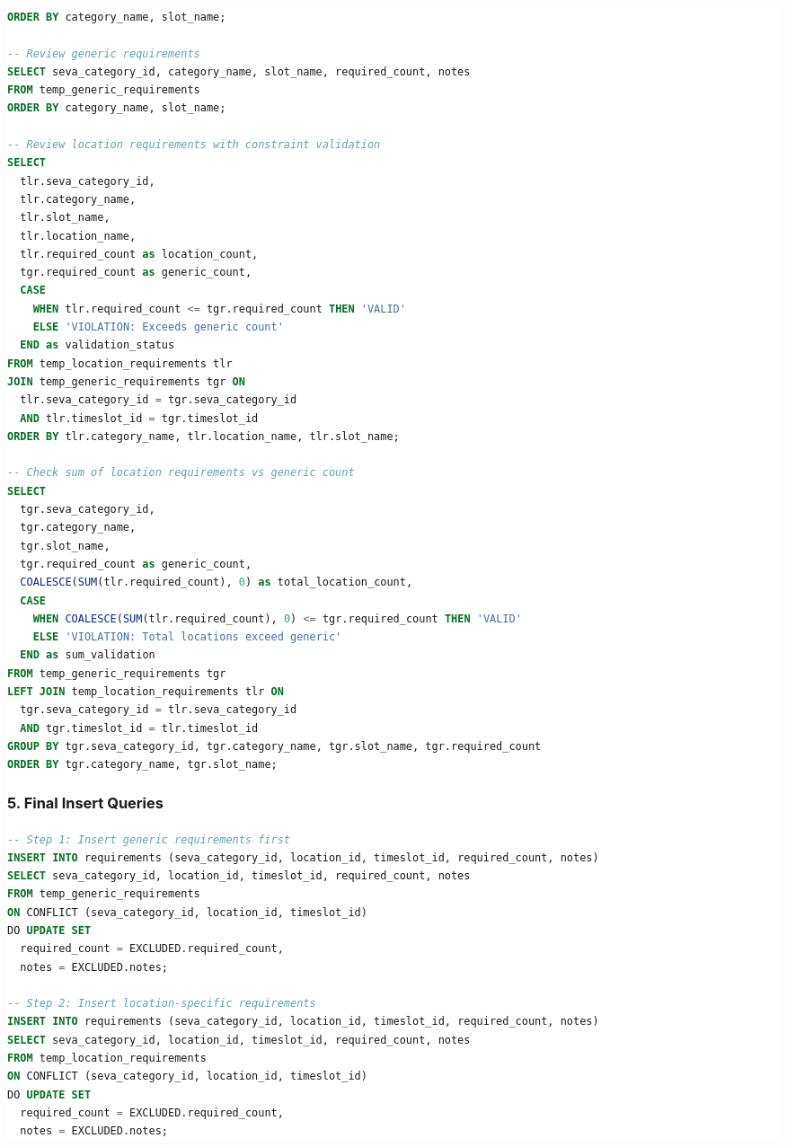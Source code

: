 ```sql
ORDER BY category_name, slot_name;

-- Review generic requirements
SELECT seva_category_id, category_name, slot_name, required_count, notes
FROM temp_generic_requirements
ORDER BY category_name, slot_name;

-- Review location requirements with constraint validation
SELECT 
  tlr.seva_category_id,
  tlr.category_name,
  tlr.slot_name,
  tlr.location_name,
  tlr.required_count as location_count,
  tgr.required_count as generic_count,
  CASE 
    WHEN tlr.required_count <= tgr.required_count THEN 'VALID'
    ELSE 'VIOLATION: Exceeds generic count'
  END as validation_status
FROM temp_location_requirements tlr
JOIN temp_generic_requirements tgr ON 
  tlr.seva_category_id = tgr.seva_category_id 
  AND tlr.timeslot_id = tgr.timeslot_id
ORDER BY tlr.category_name, tlr.location_name, tlr.slot_name;

-- Check sum of location requirements vs generic count
SELECT 
  tgr.seva_category_id,
  tgr.category_name,
  tgr.slot_name,
  tgr.required_count as generic_count,
  COALESCE(SUM(tlr.required_count), 0) as total_location_count,
  CASE 
    WHEN COALESCE(SUM(tlr.required_count), 0) <= tgr.required_count THEN 'VALID'
    ELSE 'VIOLATION: Total locations exceed generic'
  END as sum_validation
FROM temp_generic_requirements tgr
LEFT JOIN temp_location_requirements tlr ON 
  tgr.seva_category_id = tlr.seva_category_id 
  AND tgr.timeslot_id = tlr.timeslot_id
GROUP BY tgr.seva_category_id, tgr.category_name, tgr.slot_name, tgr.required_count
ORDER BY tgr.category_name, tgr.slot_name;
```

### 5. Final Insert Queries
```sql
-- Step 1: Insert generic requirements first
INSERT INTO requirements (seva_category_id, location_id, timeslot_id, required_count, notes)
SELECT seva_category_id, location_id, timeslot_id, required_count, notes
FROM temp_generic_requirements
ON CONFLICT (seva_category_id, location_id, timeslot_id) 
DO UPDATE SET 
  required_count = EXCLUDED.required_count,
  notes = EXCLUDED.notes;

-- Step 2: Insert location-specific requirements
INSERT INTO requirements (seva_category_id, location_id, timeslot_id, required_count, notes)
SELECT seva_category_id, location_id, timeslot_id, required_count, notes
FROM temp_location_requirements
ON CONFLICT (seva_category_id, location_id, timeslot_id) 
DO UPDATE SET 
  required_count = EXCLUDED.required_count,
  notes = EXCLUDED.notes;
```